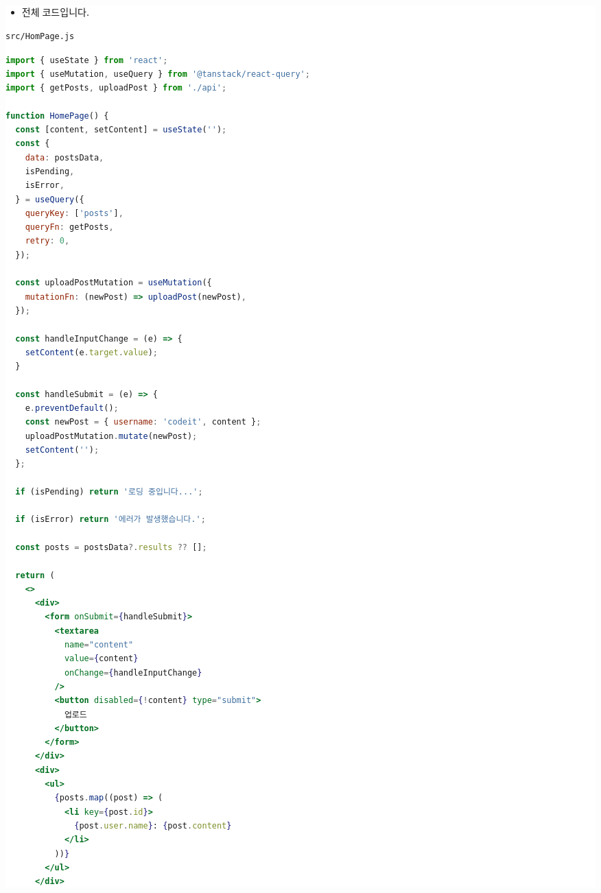 - 전체 코드입니다.

`src/HomPage.js`

```jsx
import { useState } from 'react';
import { useMutation, useQuery } from '@tanstack/react-query';
import { getPosts, uploadPost } from './api';

function HomePage() {
  const [content, setContent] = useState('');
  const {
    data: postsData,
    isPending,
    isError,
  } = useQuery({
    queryKey: ['posts'],
    queryFn: getPosts,
    retry: 0,
  });

  const uploadPostMutation = useMutation({
    mutationFn: (newPost) => uploadPost(newPost),
  });

  const handleInputChange = (e) => {
    setContent(e.target.value);
  }

  const handleSubmit = (e) => {
    e.preventDefault();
    const newPost = { username: 'codeit', content };
    uploadPostMutation.mutate(newPost);
    setContent('');
  };

  if (isPending) return '로딩 중입니다...';

  if (isError) return '에러가 발생했습니다.';

  const posts = postsData?.results ?? [];

  return (
    <>
      <div>
        <form onSubmit={handleSubmit}>
          <textarea
            name="content"
            value={content}
            onChange={handleInputChange}
          />
          <button disabled={!content} type="submit">
            업로드
          </button>
        </form>
      </div>
      <div>
        <ul>
          {posts.map((post) => (
            <li key={post.id}>
              {post.user.name}: {post.content}
            </li>
          ))}
        </ul>
      </div>
```